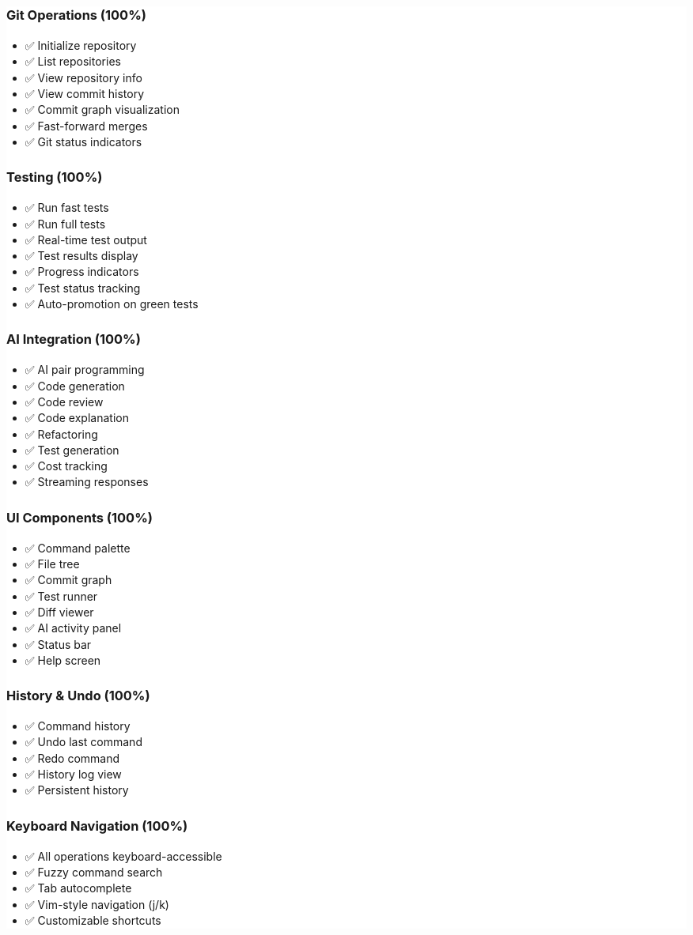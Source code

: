 ### Git Operations (100%)
- ✅ Initialize repository
- ✅ List repositories
- ✅ View repository info
- ✅ View commit history
- ✅ Commit graph visualization
- ✅ Fast-forward merges
- ✅ Git status indicators

### Testing (100%)
- ✅ Run fast tests
- ✅ Run full tests
- ✅ Real-time test output
- ✅ Test results display
- ✅ Progress indicators
- ✅ Test status tracking
- ✅ Auto-promotion on green tests

### AI Integration (100%)
- ✅ AI pair programming
- ✅ Code generation
- ✅ Code review
- ✅ Code explanation
- ✅ Refactoring
- ✅ Test generation
- ✅ Cost tracking
- ✅ Streaming responses

### UI Components (100%)
- ✅ Command palette
- ✅ File tree
- ✅ Commit graph
- ✅ Test runner
- ✅ Diff viewer
- ✅ AI activity panel
- ✅ Status bar
- ✅ Help screen

### History & Undo (100%)
- ✅ Command history
- ✅ Undo last command
- ✅ Redo command
- ✅ History log view
- ✅ Persistent history

### Keyboard Navigation (100%)
- ✅ All operations keyboard-accessible
- ✅ Fuzzy command search
- ✅ Tab autocomplete
- ✅ Vim-style navigation (j/k)
- ✅ Customizable shortcuts

